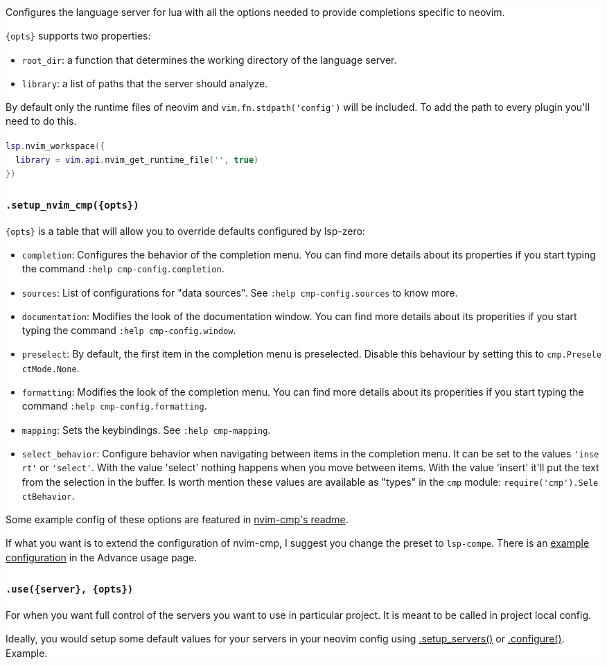 Configures the language server for lua with all the options needed to provide completions specific to neovim.

`{opts}` supports two properties:

* `root_dir`: a function that determines the working directory of the language server.

* `library`: a list of paths that the server should analyze.

By default only the runtime files of neovim and `vim.fn.stdpath('config')` will be included. To add the path to every plugin you'll need to do this.

```lua
lsp.nvim_workspace({
  library = vim.api.nvim_get_runtime_file('', true)
})
```

### `.setup_nvim_cmp({opts})`

`{opts}` is a table that will allow you to override defaults configured by lsp-zero:

* `completion`: Configures the behavior of the completion menu. You can find more details about its properties if you start typing the command `:help cmp-config.completion`.

* `sources`: List of configurations for "data sources". See `:help cmp-config.sources` to know more.

* `documentation`: Modifies the look of the documentation window. You can find more details about its properities if you start typing the command `:help cmp-config.window`.

* `preselect`: By default, the first item in the completion menu is preselected. Disable this behaviour by setting this to `cmp.PreselectMode.None`.

* `formatting`: Modifies the look of the completion menu. You can find more details about its properities if you start typing the command `:help cmp-config.formatting`.

* `mapping`: Sets the keybindings. See `:help cmp-mapping`.

* `select_behavior`: Configure behavior when navigating between items in the completion menu. It can be set to the values `'insert'` or `'select'`. With the value 'select' nothing happens when you move between items. With the value 'insert' it'll put the text from the selection in the buffer. Is worth mention these values are available as "types" in the `cmp` module: `require('cmp').SelectBehavior`.

Some example config of these options are featured in [nvim-cmp's readme](https://github.com/hrsh7th/nvim-cmp).

If what you want is to extend the configuration of nvim-cmp, I suggest you change the preset to `lsp-compe`. There is an [example configuration](https://github.com/VonHeikemen/lsp-zero.nvim/blob/v1.x/advance-usage.md#the-current-api-is-not-enough) in the Advance usage page.

### `.use({server}, {opts})`

For when you want full control of the servers you want to use in particular project. It is meant to be called in project local config.

Ideally, you would setup some default values for your servers in your neovim config using [.setup_servers()](#set_server_configopts) or [.configure()](#configurename-opts). Example.
